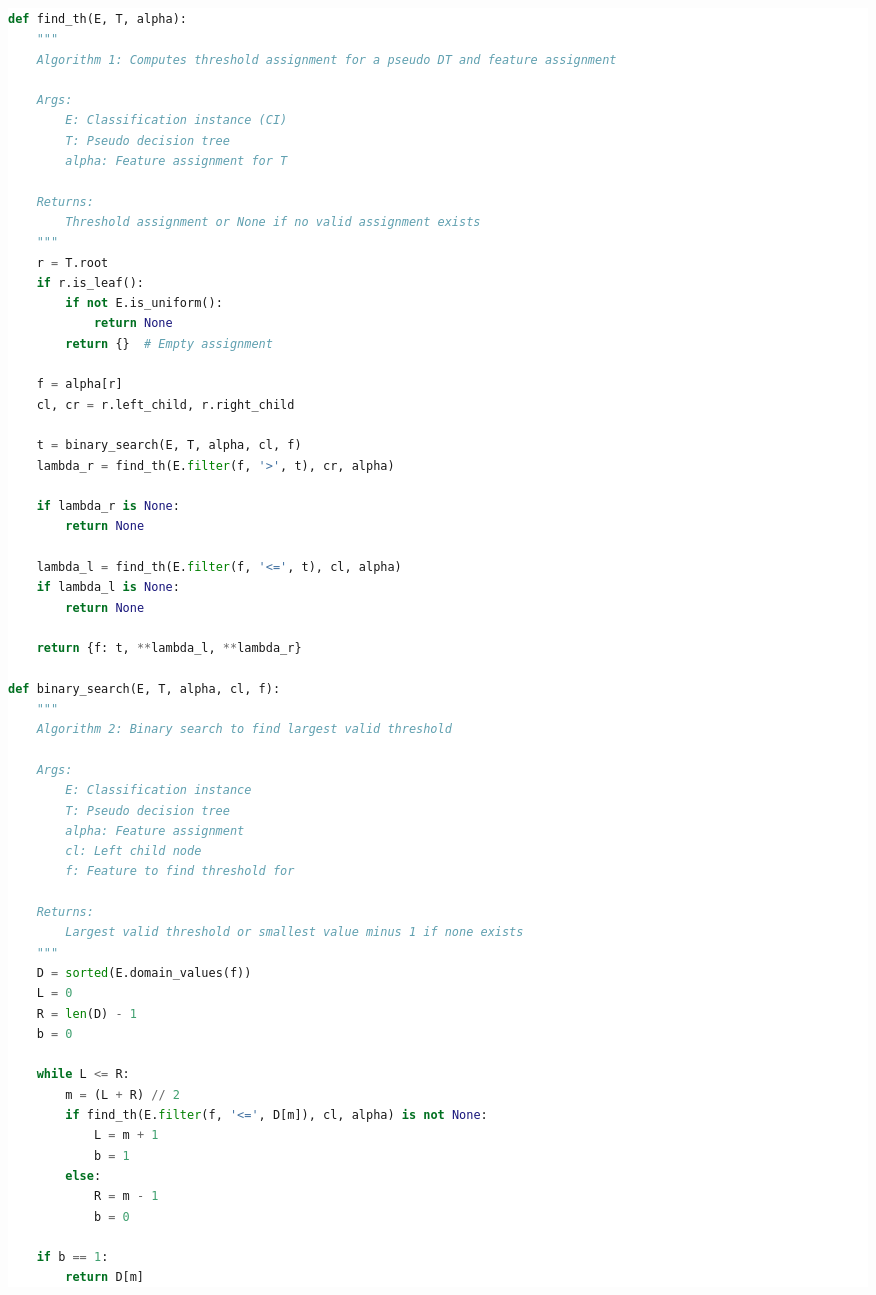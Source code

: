 ```python
def find_th(E, T, alpha):
    """
    Algorithm 1: Computes threshold assignment for a pseudo DT and feature assignment
    
    Args:
        E: Classification instance (CI)
        T: Pseudo decision tree
        alpha: Feature assignment for T
    
    Returns:
        Threshold assignment or None if no valid assignment exists
    """
    r = T.root
    if r.is_leaf():
        if not E.is_uniform():
            return None
        return {}  # Empty assignment
        
    f = alpha[r]
    cl, cr = r.left_child, r.right_child
    
    t = binary_search(E, T, alpha, cl, f)
    lambda_r = find_th(E.filter(f, '>', t), cr, alpha)
    
    if lambda_r is None:
        return None
        
    lambda_l = find_th(E.filter(f, '<=', t), cl, alpha)
    if lambda_l is None:
        return None
        
    return {f: t, **lambda_l, **lambda_r}

def binary_search(E, T, alpha, cl, f):
    """
    Algorithm 2: Binary search to find largest valid threshold
    
    Args:
        E: Classification instance
        T: Pseudo decision tree 
        alpha: Feature assignment
        cl: Left child node
        f: Feature to find threshold for
    
    Returns:
        Largest valid threshold or smallest value minus 1 if none exists
    """
    D = sorted(E.domain_values(f))
    L = 0
    R = len(D) - 1
    b = 0
    
    while L <= R:
        m = (L + R) // 2
        if find_th(E.filter(f, '<=', D[m]), cl, alpha) is not None:
            L = m + 1
            b = 1
        else:
            R = m - 1
            b = 0
            
    if b == 1:
        return D[m]
```